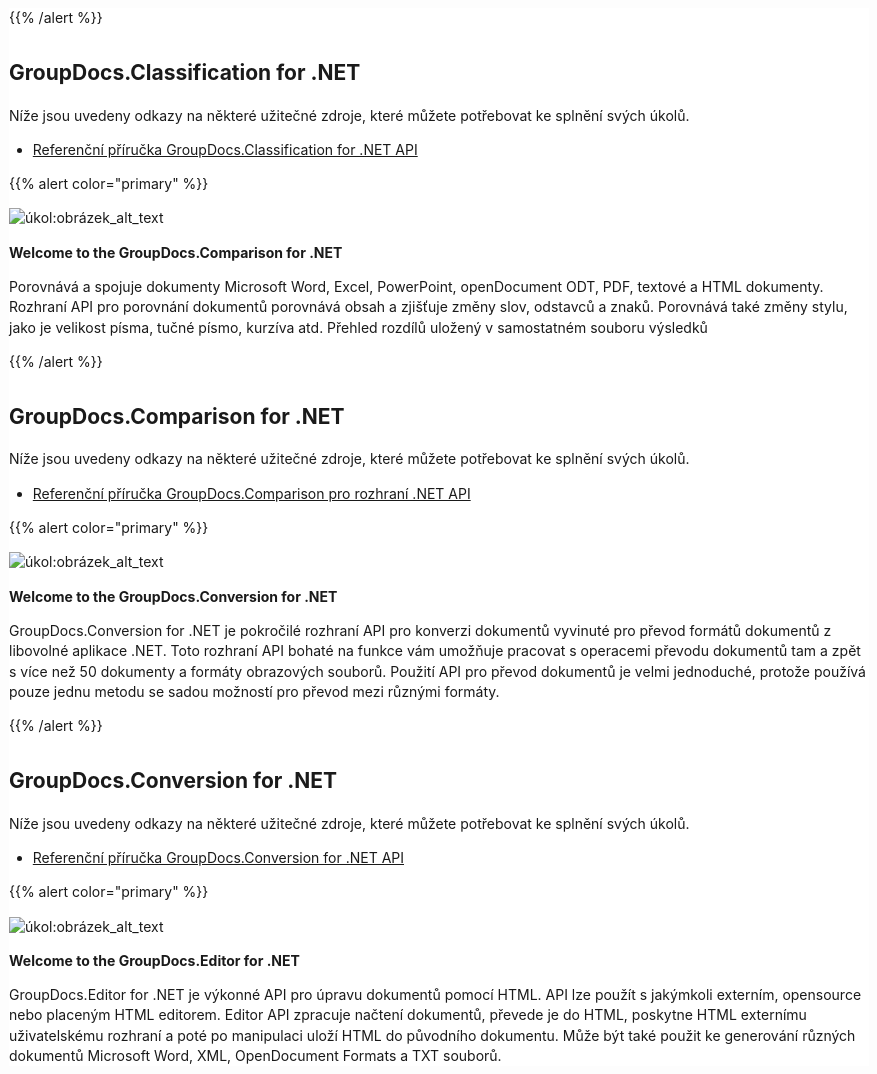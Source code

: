 {{% /alert %}} 
## **GroupDocs.Classification for .NET**
Níže jsou uvedeny odkazy na některé užitečné zdroje, které můžete potřebovat ke splnění svých úkolů.

- [Referenční příručka GroupDocs.Classification for .NET API](https://apireference.groupdocs.com/classification/net)

{{% alert color="primary" %}} 

![úkol:obrázek\_alt\_text](groupdocs-comparison-net.png)

**Welcome to the GroupDocs.Comparison for .NET**

Porovnává a spojuje dokumenty Microsoft Word, Excel, PowerPoint, openDocument ODT, PDF, textové a HTML dokumenty. Rozhraní API pro porovnání dokumentů porovnává obsah a zjišťuje změny slov, odstavců a znaků. Porovnává také změny stylu, jako je velikost písma, tučné písmo, kurzíva atd. Přehled rozdílů uložený v samostatném souboru výsledků

{{% /alert %}} 
## **GroupDocs.Comparison for .NET**
Níže jsou uvedeny odkazy na některé užitečné zdroje, které můžete potřebovat ke splnění svých úkolů.

- [Referenční příručka GroupDocs.Comparison pro rozhraní .NET API](https://apireference.groupdocs.com/comparison/net)

{{% alert color="primary" %}} 

![úkol:obrázek\_alt\_text](groupdocs-conversion-net.png)

**Welcome to the GroupDocs.Conversion for .NET**

GroupDocs.Conversion for .NET je pokročilé rozhraní API pro konverzi dokumentů vyvinuté pro převod formátů dokumentů z libovolné aplikace .NET. Toto rozhraní API bohaté na funkce vám umožňuje pracovat s operacemi převodu dokumentů tam a zpět s více než 50 dokumenty a formáty obrazových souborů. Použití API pro převod dokumentů je velmi jednoduché, protože používá pouze jednu metodu se sadou možností pro převod mezi různými formáty.

{{% /alert %}} 
## **GroupDocs.Conversion for .NET**
Níže jsou uvedeny odkazy na některé užitečné zdroje, které můžete potřebovat ke splnění svých úkolů.

- [Referenční příručka GroupDocs.Conversion for .NET API](https://apireference.groupdocs.com/conversion/net)

{{% alert color="primary" %}} 

![úkol:obrázek\_alt\_text](groupdocs-editor-net.png)

**Welcome to the GroupDocs.Editor for .NET**

GroupDocs.Editor for .NET je výkonné API pro úpravu dokumentů pomocí HTML. API lze použít s jakýmkoli externím, opensource nebo placeným HTML editorem. Editor API zpracuje načtení dokumentů, převede je do HTML, poskytne HTML externímu uživatelskému rozhraní a poté po manipulaci uloží HTML do původního dokumentu. Může být také použit ke generování různých dokumentů Microsoft Word, XML, OpenDocument Formats a TXT souborů.
